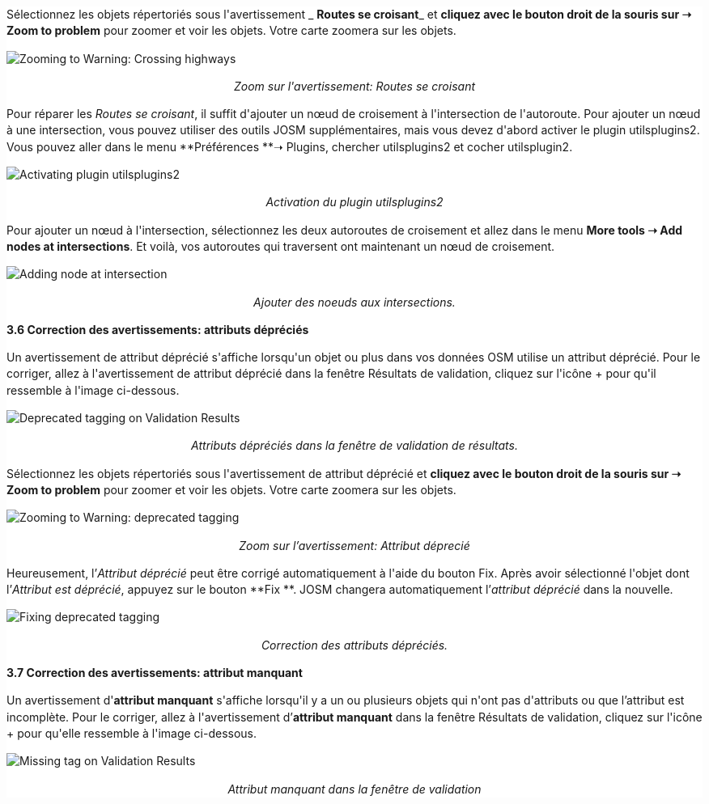 Sélectionnez les objets répertoriés sous l'avertissement _ **Routes se croisant**_ et **cliquez avec le bouton droit de la souris sur ➝ Zoom to problem** pour zoomer et voir les objets. Votre carte zoomera sur les objets.


 ![Zooming to Warning: Crossing highways](/images/validation/validation_22.png "Zooming to Warning: Crossing highways")
 <p align="center"><i>Zoom sur l'avertissement: Routes se croisant</i></p>
 
Pour réparer les _Routes se croisant_, il suffit d'ajouter un nœud de croisement à l'intersection de l'autoroute. Pour ajouter un nœud à une intersection, vous pouvez utiliser des outils JOSM supplémentaires, mais vous devez d'abord activer le plugin utilsplugins2. Vous pouvez aller dans le menu **Préférences **➝ Plugins, chercher utilsplugins2 et cocher utilsplugin2.

 ![Activating plugin utilsplugins2](/images/validation/validation_23.png "Activating plugin utilsplugins2")
 <p align="center"><i>Activation du plugin utilsplugins2</i></p>

Pour ajouter un nœud à l'intersection, sélectionnez les deux autoroutes de croisement et allez dans le menu **More tools ➝ Add nodes at intersections**. Et voilà, vos autoroutes qui traversent ont maintenant un nœud de croisement.

 ![Adding node at intersection](/images/validation/validation_24.png "Adding node at intersection")
 <p align="center"><i>Ajouter des noeuds aux intersections.</i></p>

**3.6 Correction des avertissements: attributs dépréciés** 

Un avertissement de attribut déprécié s'affiche lorsqu'un objet ou plus dans vos données OSM utilise un attribut déprécié. Pour le corriger, allez à l'avertissement de attribut déprécié dans la fenêtre Résultats de validation, cliquez sur l'icône + pour qu'il ressemble à l'image ci-dessous.

 ![Deprecated tagging on Validation Results](/images/validation/validation_25.png "Deprecated tagging on Validation Results")
 <p align="center"><i>Attributs dépréciés dans la fenêtre de validation de résultats.</i></p>

Sélectionnez les objets répertoriés sous l'avertissement de attribut déprécié et **cliquez avec le bouton droit de la souris sur ➝ Zoom to problem** pour zoomer et voir les objets. Votre carte zoomera sur les objets.

 ![Zooming to Warning: deprecated tagging](/images/validation/validation_26.png "Zooming to Warning: deprecated tagging")
 <p align="center"><i>Zoom sur l’avertissement: Attribut déprecié</i></p>

Heureusement, l’_Attribut déprécié_ peut être corrigé automatiquement à l'aide du bouton Fix. Après avoir sélectionné l'objet dont l’_Attribut est déprécié_, appuyez sur le bouton **Fix **. JOSM changera automatiquement l’_attribut déprécié_ dans la nouvelle.

 ![Fixing deprecated tagging](/images/validation/validation_27.png "Fixing deprecated tagging")
 <p align="center"><i>Correction des attributs dépréciés.</i></p>


**3.7 Correction des avertissements: attribut manquant**

Un avertissement d'**attribut manquant** s'affiche lorsqu'il y a un ou plusieurs objets qui n'ont pas d'attributs ou que l’attribut est incomplète. Pour le corriger, allez à l'avertissement d’**attribut manquant** dans la fenêtre Résultats de validation, cliquez sur l'icône + pour qu'elle ressemble à l'image ci-dessous.

 ![Missing tag on Validation Results](/images/validation/validation_28.png "Missing tag on Validation Results")
 <p align="center"><i>Attribut manquant dans la fenêtre de validation</i></p>
